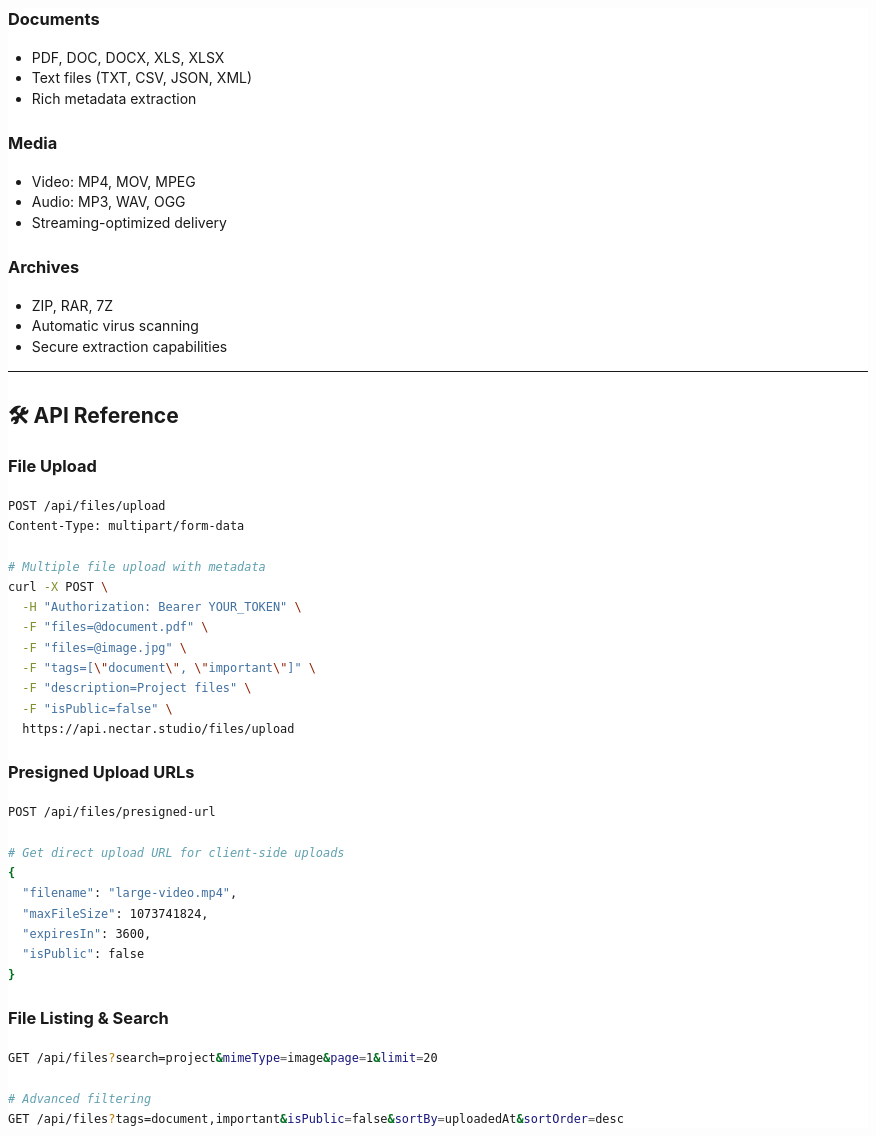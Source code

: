 ### **Documents**
- PDF, DOC, DOCX, XLS, XLSX
- Text files (TXT, CSV, JSON, XML)
- Rich metadata extraction

### **Media**
- Video: MP4, MOV, MPEG
- Audio: MP3, WAV, OGG
- Streaming-optimized delivery

### **Archives**
- ZIP, RAR, 7Z
- Automatic virus scanning
- Secure extraction capabilities

---

## 🛠 API Reference

### **File Upload**
```bash
POST /api/files/upload
Content-Type: multipart/form-data

# Multiple file upload with metadata
curl -X POST \
  -H "Authorization: Bearer YOUR_TOKEN" \
  -F "files=@document.pdf" \
  -F "files=@image.jpg" \
  -F "tags=[\"document\", \"important\"]" \
  -F "description=Project files" \
  -F "isPublic=false" \
  https://api.nectar.studio/files/upload
```

### **Presigned Upload URLs**
```bash
POST /api/files/presigned-url

# Get direct upload URL for client-side uploads
{
  "filename": "large-video.mp4",
  "maxFileSize": 1073741824,
  "expiresIn": 3600,
  "isPublic": false
}
```

### **File Listing & Search**
```bash
GET /api/files?search=project&mimeType=image&page=1&limit=20

# Advanced filtering
GET /api/files?tags=document,important&isPublic=false&sortBy=uploadedAt&sortOrder=desc
```
